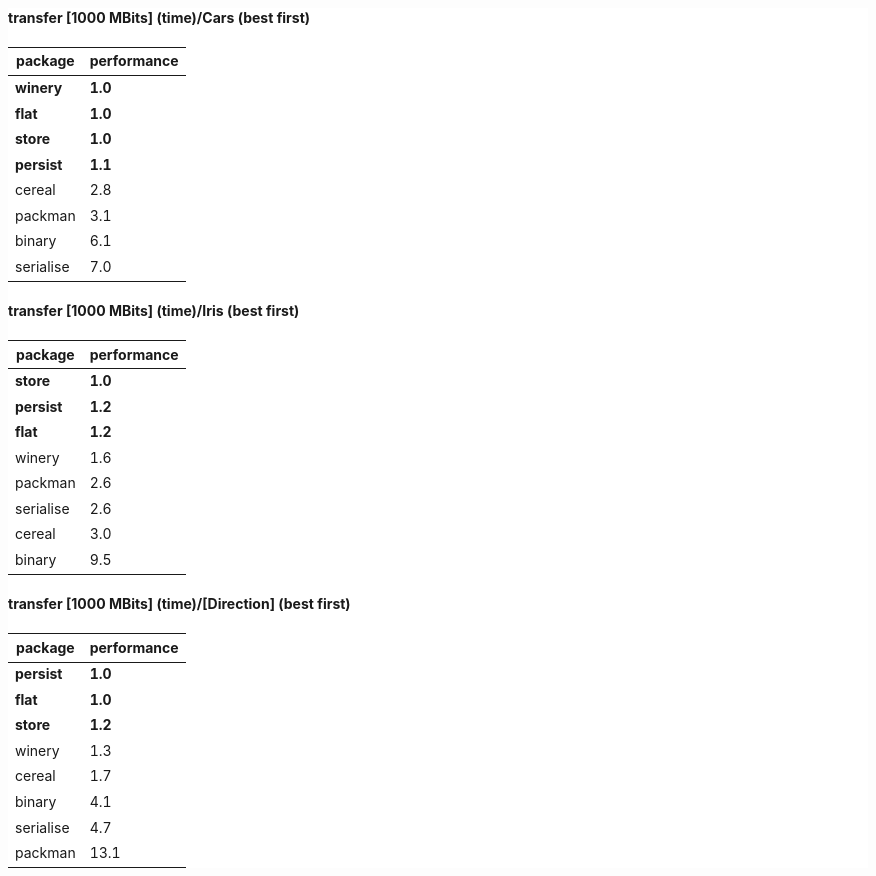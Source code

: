#### transfer [1000 MBits] (time)/Cars (best first)

| package | performance |
| ---| ---|
| **winery**    |     **1.0** |
| **flat**      |     **1.0** |
| **store**     |     **1.0** |
| **persist**   |     **1.1** |
| cereal    |     2.8 |
| packman   |     3.1 |
| binary    |     6.1 |
| serialise |     7.0 |

#### transfer [1000 MBits] (time)/Iris (best first)

| package | performance |
| ---| ---|
| **store**     |     **1.0** |
| **persist**   |     **1.2** |
| **flat**      |     **1.2** |
| winery    |     1.6 |
| packman   |     2.6 |
| serialise |     2.6 |
| cereal    |     3.0 |
| binary    |     9.5 |

#### transfer [1000 MBits] (time)/[Direction] (best first)

| package | performance |
| ---| ---|
| **persist**   |     **1.0** |
| **flat**      |     **1.0** |
| **store**     |     **1.2** |
| winery    |     1.3 |
| cereal    |     1.7 |
| binary    |     4.1 |
| serialise |     4.7 |
| packman   |    13.1 |

